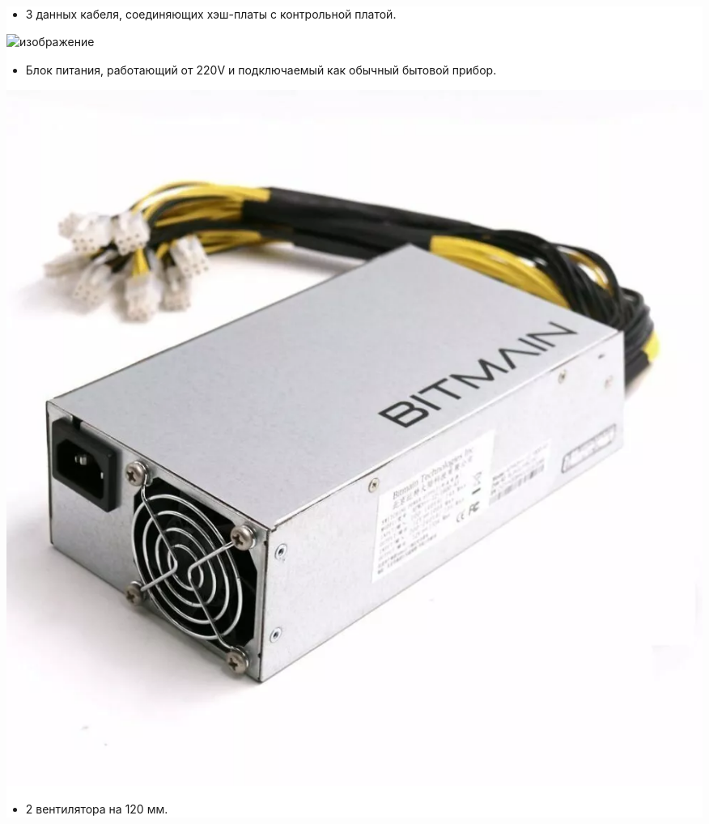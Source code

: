 - 3 данных кабеля, соединяющих хэш-платы с контрольной платой.

![изображение](assets/en/18.webp)

- Блок питания, работающий от 220V и подключаемый как обычный бытовой прибор.

![изображение](assets/en/19.webp)

- 2 вентилятора на 120 мм.
